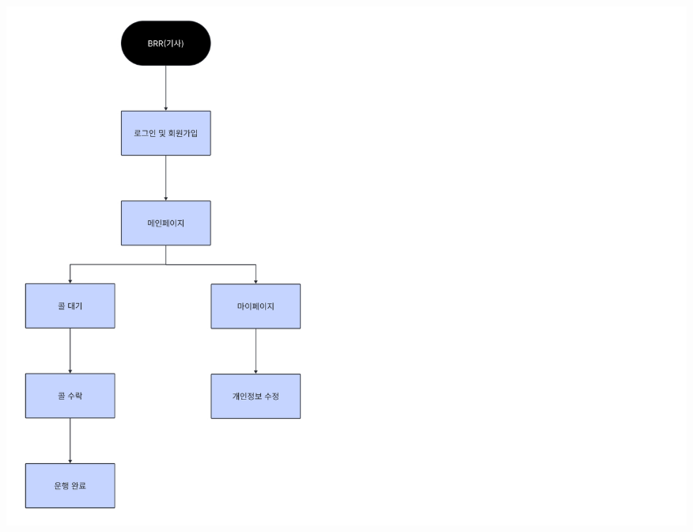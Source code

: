    <img src="/img/brr 기사 전체 페이지.jpg" width="400px" title="기사 전체 플로우 차트" alt="Alt text"></img>
   </p>
   